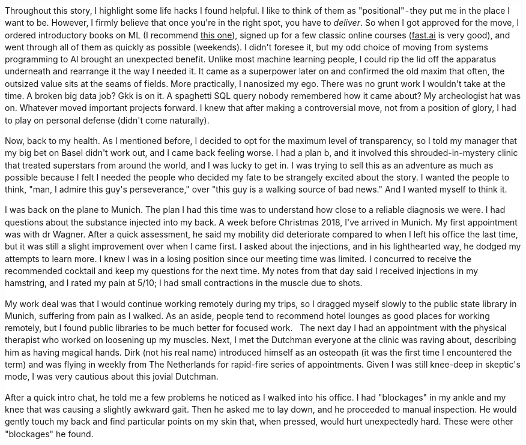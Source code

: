 Throughout this story, I highlight some life hacks I found helpful. I like to think of them as
"positional" - they put me in the place I want to be. However, I firmly believe that once you're in
the right spot, you have to *deliver*. So when I got approved for the move, I ordered introductory
books on ML (I recommend [this one](https://www.amazon.com/gp/product/1491962291/)), signed up for a
few classic online courses ([fast.ai](https://www.fast.ai) is very good), and went through all of
them as quickly as possible (weekends). I didn't foresee it, but my odd choice of moving from
systems programming to AI brought an unexpected benefit. Unlike most machine learning people, I
could rip the lid off the apparatus underneath and rearrange it the way I needed it. It came as a
superpower later on and confirmed the old maxim that often, the outsized value sits at the seams of
fields. More practically, I nanosized my ego. There was no grunt work I wouldn't take at the time.
A broken big data job? Gkk is on it. A spaghetti SQL query nobody remembered how it came about?
My archeologist hat was on. Whatever moved important projects forward. I knew that after making
a controversial move, not from a position of glory, I had to play on personal defense (didn't come
naturally).

Now, back to my health. As I mentioned before, I decided to opt for the maximum level of
transparency, so I told my manager that my big bet on Basel didn't work out, and I came back feeling
worse. I had a plan b, and it involved this shrouded-in-mystery clinic that treated superstars from
around the world, and I was lucky to get in. I was trying to sell this as an adventure as much as
possible because I felt I needed the people who decided my fate to be strangely excited about the
story. I wanted the people to think, "man, I admire this guy's perseverance," over "this guy is a
walking source of bad news." And I wanted myself to think it.

I was back on the plane to Munich. The plan I had this time was to understand how close to a
reliable diagnosis we were. I had questions about the substance injected into my back. A week before
Christmas 2018, I've arrived in Munich. My first appointment was with dr Wagner. After a quick
assessment, he said my mobility did deteriorate compared to when I left his office the last time,
but it was still a slight improvement over when I came first. I asked about the injections, and in
his lighthearted way, he dodged my attempts to learn more. I knew I was in a losing position since
our meeting time was limited. I concurred to receive the recommended cocktail and keep my questions
for the next time. My notes from that day said I received injections in my hamstring, and I rated my
pain at 5/10; I had small contractions in the muscle due to shots.

My work deal was that I would continue working remotely during my trips, so I dragged myself slowly
to the public state library in Munich, suffering from pain as I walked. As an aside, people tend to
recommend hotel lounges as good places for working remotely, but I found public libraries to be much
better for focused work.
 
The next day I had an appointment with the physical therapist who worked on loosening up my muscles.
Next, I met the Dutchman everyone at the clinic was raving about, describing him as having magical
hands. Dirk (not his real name) introduced himself as an osteopath (it was the first time I
encountered the term) and was flying in weekly from The Netherlands for rapid-fire series of
appointments. Given I was still knee-deep in skeptic's mode, I was very cautious about this jovial
Dutchman.

After a quick intro chat, he told me a few problems he noticed as I walked into his office. I had
"blockages" in my ankle and my knee that was causing a slightly awkward gait. Then he asked me to
lay down, and he proceeded to manual inspection. He would gently touch my back and find particular
points on my skin that, when pressed, would hurt unexpectedly hard. These were other "blockages" he
found.
